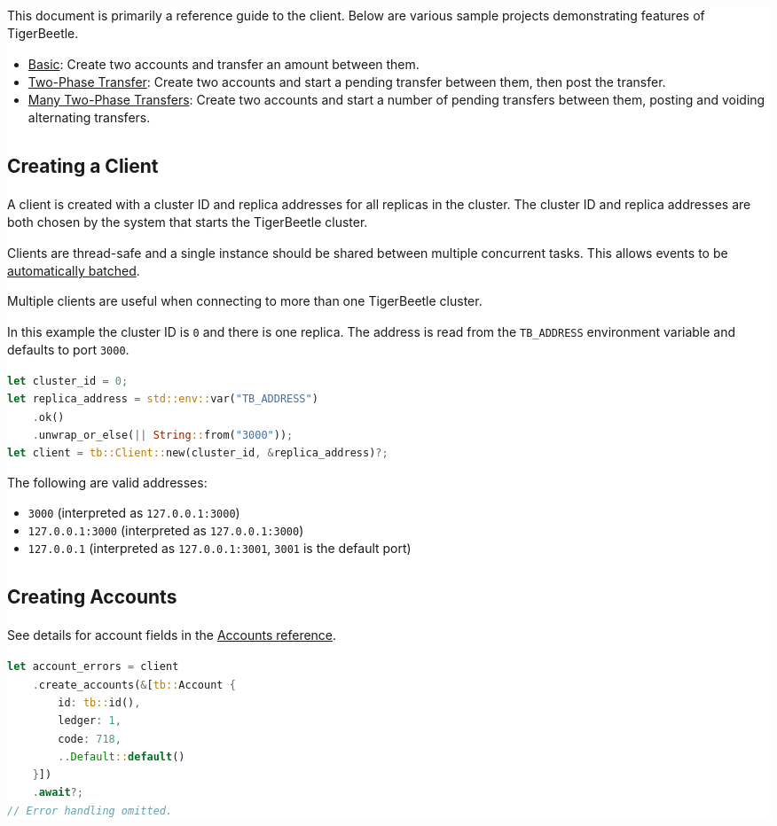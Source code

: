 This document is primarily a reference guide to
the client. Below are various sample projects demonstrating
features of TigerBeetle.

* [Basic](/src/clients/rust/samples/basic/): Create two accounts and transfer an amount between them.
* [Two-Phase Transfer](/src/clients/rust/samples/two-phase/): Create two accounts and start a pending transfer between
them, then post the transfer.
* [Many Two-Phase Transfers](/src/clients/rust/samples/two-phase-many/): Create two accounts and start a number of pending transfers
between them, posting and voiding alternating transfers.
## Creating a Client

A client is created with a cluster ID and replica
addresses for all replicas in the cluster. The cluster
ID and replica addresses are both chosen by the system that
starts the TigerBeetle cluster.

Clients are thread-safe and a single instance should be shared
between multiple concurrent tasks. This allows events to be 
[automatically batched](https://docs.tigerbeetle.com/coding/requests/#batching-events).

Multiple clients are useful when connecting to more than
one TigerBeetle cluster.

In this example the cluster ID is `0` and there is one
replica. The address is read from the `TB_ADDRESS`
environment variable and defaults to port `3000`.

```rust
let cluster_id = 0;
let replica_address = std::env::var("TB_ADDRESS")
    .ok()
    .unwrap_or_else(|| String::from("3000"));
let client = tb::Client::new(cluster_id, &replica_address)?;
```

The following are valid addresses:
* `3000` (interpreted as `127.0.0.1:3000`)
* `127.0.0.1:3000` (interpreted as `127.0.0.1:3000`)
* `127.0.0.1` (interpreted as `127.0.0.1:3001`, `3001` is the default port)

## Creating Accounts

See details for account fields in the [Accounts
reference](https://docs.tigerbeetle.com/reference/account).

```rust
let account_errors = client
    .create_accounts(&[tb::Account {
        id: tb::id(),
        ledger: 1,
        code: 718,
        ..Default::default()
    }])
    .await?;
// Error handling omitted.
```
